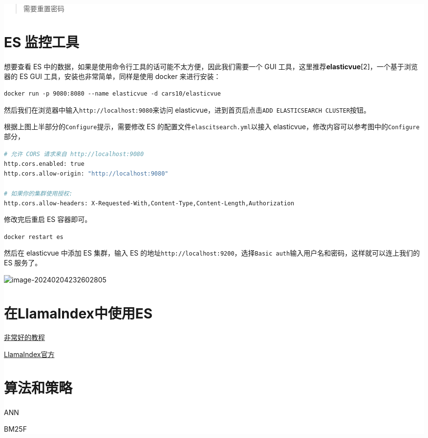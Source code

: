 > 需要重置密码





# ES 监控工具

想要查看 ES 中的数据，如果是使用命令行工具的话可能不太方便，因此我们需要一个 GUI 工具，这里推荐**elasticvue**[2]，一个基于浏览器的 ES GUI 工具，安装也非常简单，同样是使用 docker 来进行安装：

```
docker run -p 9080:8080 --name elasticvue -d cars10/elasticvue
```

然后我们在浏览器中输入`http://localhost:9080`来访问 elasticvue，进到首页后点击`ADD ELASTICSEARCH CLUSTER`按钮。

根据上图上半部分的`Configure`提示，需要修改 ES 的配置文件`elascitsearch.yml`以接入 elasticvue，修改内容可以参考图中的`Configure`部分，

```bash
# 允许 CORS 请求来自 http://localhost:9080
http.cors.enabled: true
http.cors.allow-origin: "http://localhost:9080"

# 如果你的集群使用授权:
http.cors.allow-headers: X-Requested-With,Content-Type,Content-Length,Authorization
```

修改完后重启 ES 容器即可。

```
docker restart es
```

然后在 elasticvue 中添加 ES 集群，输入 ES 的地址`http://localhost:9200`，选择`Basic auth`输入用户名和密码，这样就可以连上我们的 ES 服务了。



![image-20240204232602805](https://cdn.jsdelivr.net/gh/haibinyang/img@main/picgo/image-20240204232602805.png)



# 在LlamaIndex中使用ES

[非常好的教程](https://mp.weixin.qq.com/s/3FGdEcyUQJeGr4y_PcZPJg)

[LlamaIndex官方](https://docs.llamaindex.ai/en/stable/examples/vector_stores/ElasticsearchIndexDemo.html)





# 算法和策略



ANN

BM25F

